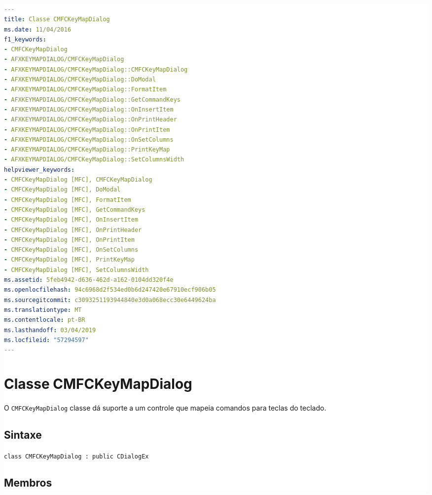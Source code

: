 ```yaml
---
title: Classe CMFCKeyMapDialog
ms.date: 11/04/2016
f1_keywords:
- CMFCKeyMapDialog
- AFXKEYMAPDIALOG/CMFCKeyMapDialog
- AFXKEYMAPDIALOG/CMFCKeyMapDialog::CMFCKeyMapDialog
- AFXKEYMAPDIALOG/CMFCKeyMapDialog::DoModal
- AFXKEYMAPDIALOG/CMFCKeyMapDialog::FormatItem
- AFXKEYMAPDIALOG/CMFCKeyMapDialog::GetCommandKeys
- AFXKEYMAPDIALOG/CMFCKeyMapDialog::OnInsertItem
- AFXKEYMAPDIALOG/CMFCKeyMapDialog::OnPrintHeader
- AFXKEYMAPDIALOG/CMFCKeyMapDialog::OnPrintItem
- AFXKEYMAPDIALOG/CMFCKeyMapDialog::OnSetColumns
- AFXKEYMAPDIALOG/CMFCKeyMapDialog::PrintKeyMap
- AFXKEYMAPDIALOG/CMFCKeyMapDialog::SetColumnsWidth
helpviewer_keywords:
- CMFCKeyMapDialog [MFC], CMFCKeyMapDialog
- CMFCKeyMapDialog [MFC], DoModal
- CMFCKeyMapDialog [MFC], FormatItem
- CMFCKeyMapDialog [MFC], GetCommandKeys
- CMFCKeyMapDialog [MFC], OnInsertItem
- CMFCKeyMapDialog [MFC], OnPrintHeader
- CMFCKeyMapDialog [MFC], OnPrintItem
- CMFCKeyMapDialog [MFC], OnSetColumns
- CMFCKeyMapDialog [MFC], PrintKeyMap
- CMFCKeyMapDialog [MFC], SetColumnsWidth
ms.assetid: 5feb4942-d636-462d-a162-0104dd320f4e
ms.openlocfilehash: 94c6968d2f534ed0b6d247420e67910ecf906b05
ms.sourcegitcommit: c3093251193944840e3d0a068ecc30e6449624ba
ms.translationtype: MT
ms.contentlocale: pt-BR
ms.lasthandoff: 03/04/2019
ms.locfileid: "57294597"
---
```

# <a name="cmfckeymapdialog-class"></a>Classe CMFCKeyMapDialog

O `CMFCKeyMapDialog` classe dá suporte a um controle que mapeia comandos para teclas do teclado.

## <a name="syntax"></a>Sintaxe

```
class CMFCKeyMapDialog : public CDialogEx
```

## <a name="members"></a>Membros
